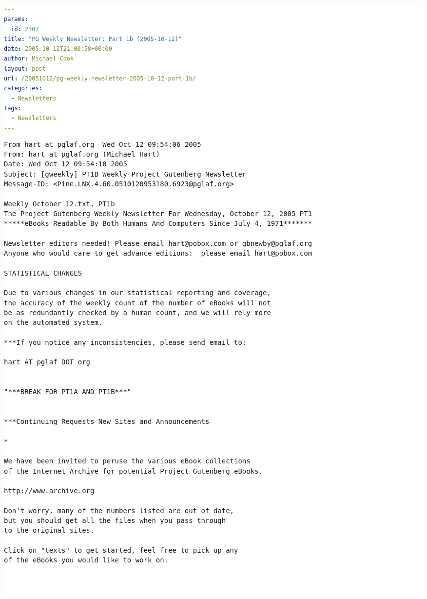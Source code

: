 ```yaml
---
params:
  id: 2307
title: "PG Weekly Newsletter: Part 1b (2005-10-12)"
date: 2005-10-12T21:00:58+00:00
author: Michael Cook
layout: post
url: /20051012/pg-weekly-newsletter-2005-10-12-part-1b/
categories:
  - Newsletters
tags:
  - Newsletters
---
```

<pre>From hart at pglaf.org  Wed Oct 12 09:54:06 2005
From: hart at pglaf.org (Michael Hart)
Date: Wed Oct 12 09:54:10 2005
Subject: [gweekly] PT1B Weekly Project Gutenberg Newsletter
Message-ID: &lt;Pine.LNX.4.60.0510120953180.6923@pglaf.org&gt;

Weekly_October_12.txt, PT1b
The Project Gutenberg Weekly Newsletter For Wednesday, October 12, 2005 PT1
*****eBooks Readable By Both Humans And Computers Since July 4, 1971*******

Newsletter editors needed! Please email hart@pobox.com or gbnewby@pglaf.org
Anyone who would care to get advance editions:  please email hart@pobox.com

STATISTICAL CHANGES

Due to various changes in our statistical reporting and coverage,
the accuracy of the weekly count of the number of eBooks will not
be as redundantly checked by a human count, and we will rely more
on the automated system.

***If you notice any inconsistencies, please send email to:

hart AT pglaf DOT org


"***BREAK FOR PT1A AND PT1B***"


***Continuing Requests New Sites and Announcements

*

We have been invited to peruse the various eBook collections
of the Internet Archive for potential Project Gutenberg eBooks.

http://www.archive.org

Don't worry, many of the numbers listed are out of date,
but you should get all the files when you pass through
to the original sites.

Click on "texts" to get started, feel free to pick up any
of the eBooks you would like to work on.
